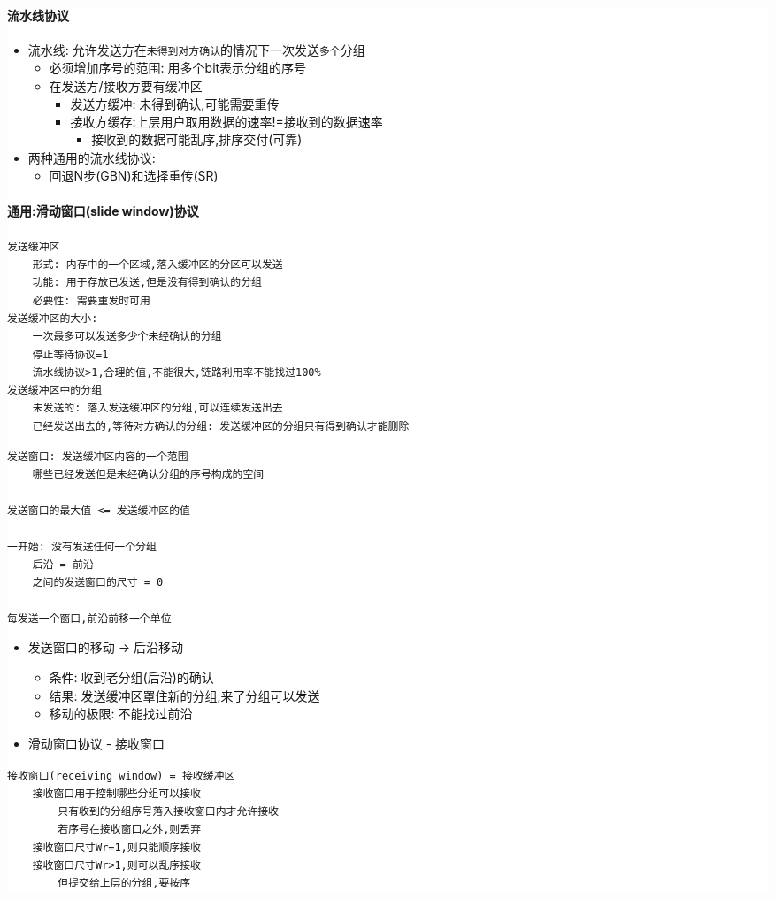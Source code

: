 #### 流水线协议

- 流水线: 允许发送方在```未得到对方确认```的情况下一次发送```多个```分组
	* 必须增加序号的范围: 用多个bit表示分组的序号
	* 在发送方/接收方要有缓冲区
		- 发送方缓冲: 未得到确认,可能需要重传
		- 接收方缓存:上层用户取用数据的速率!=接收到的数据速率
			* 接收到的数据可能乱序,排序交付(可靠)
- 两种通用的流水线协议:
	* 回退N步(GBN)和选择重传(SR)

#### 通用:滑动窗口(slide window)协议

```
发送缓冲区
	形式: 内存中的一个区域,落入缓冲区的分区可以发送
	功能: 用于存放已发送,但是没有得到确认的分组
	必要性: 需要重发时可用
发送缓冲区的大小: 
	一次最多可以发送多少个未经确认的分组
	停止等待协议=1
	流水线协议>1,合理的值,不能很大,链路利用率不能找过100%
发送缓冲区中的分组
	未发送的: 落入发送缓冲区的分组,可以连续发送出去
	已经发送出去的,等待对方确认的分组: 发送缓冲区的分组只有得到确认才能删除
```


```
发送窗口: 发送缓冲区内容的一个范围
	哪些已经发送但是未经确认分组的序号构成的空间

发送窗口的最大值 <= 发送缓冲区的值

一开始: 没有发送任何一个分组
	后沿 = 前沿
	之间的发送窗口的尺寸 = 0

每发送一个窗口,前沿前移一个单位
```

- 发送窗口的移动 -> 后沿移动
	* 条件: 收到老分组(后沿)的确认
	* 结果: 发送缓冲区罩住新的分组,来了分组可以发送
	* 移动的极限: 不能找过前沿

- 滑动窗口协议 - 接收窗口

```
接收窗口(receiving window) = 接收缓冲区
	接收窗口用于控制哪些分组可以接收
		只有收到的分组序号落入接收窗口内才允许接收
		若序号在接收窗口之外,则丢弃
	接收窗口尺寸Wr=1,则只能顺序接收
	接收窗口尺寸Wr>1,则可以乱序接收
		但提交给上层的分组,要按序
```
